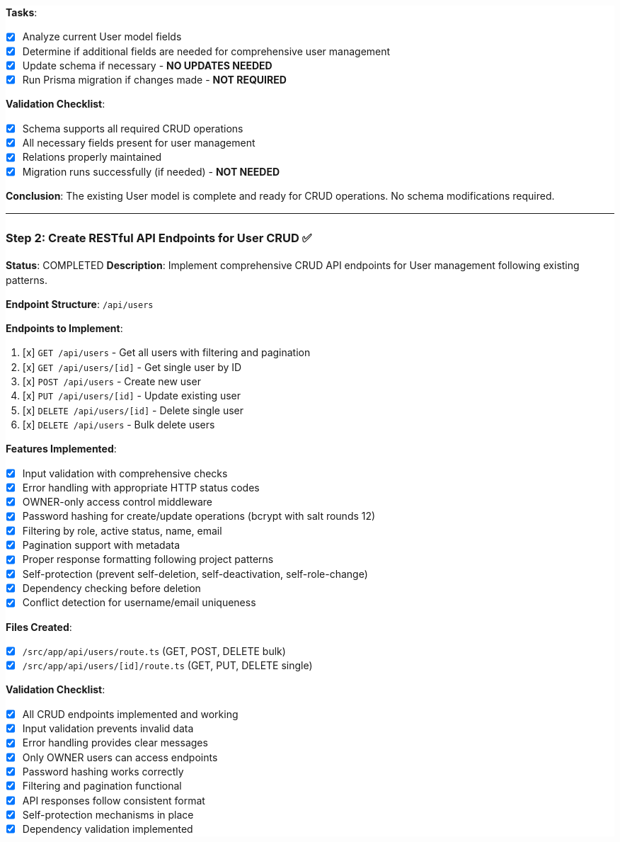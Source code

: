 **Tasks**:
- [x] Analyze current User model fields
- [x] Determine if additional fields are needed for comprehensive user management
- [x] Update schema if necessary - **NO UPDATES NEEDED**
- [x] Run Prisma migration if changes made - **NOT REQUIRED**

**Validation Checklist**:
- [x] Schema supports all required CRUD operations
- [x] All necessary fields present for user management
- [x] Relations properly maintained
- [x] Migration runs successfully (if needed) - **NOT NEEDED**

**Conclusion**: The existing User model is complete and ready for CRUD operations. No schema modifications required.

---

### Step 2: Create RESTful API Endpoints for User CRUD ✅
**Status**: COMPLETED
**Description**: Implement comprehensive CRUD API endpoints for User management following existing patterns.

**Endpoint Structure**: `/api/users`

**Endpoints to Implement**:
1. [x] `GET /api/users` - Get all users with filtering and pagination
2. [x] `GET /api/users/[id]` - Get single user by ID
3. [x] `POST /api/users` - Create new user
4. [x] `PUT /api/users/[id]` - Update existing user
5. [x] `DELETE /api/users/[id]` - Delete single user
6. [x] `DELETE /api/users` - Bulk delete users

**Features Implemented**:
- [x] Input validation with comprehensive checks
- [x] Error handling with appropriate HTTP status codes
- [x] OWNER-only access control middleware
- [x] Password hashing for create/update operations (bcrypt with salt rounds 12)
- [x] Filtering by role, active status, name, email
- [x] Pagination support with metadata
- [x] Proper response formatting following project patterns
- [x] Self-protection (prevent self-deletion, self-deactivation, self-role-change)
- [x] Dependency checking before deletion
- [x] Conflict detection for username/email uniqueness

**Files Created**:
- [x] `/src/app/api/users/route.ts` (GET, POST, DELETE bulk)
- [x] `/src/app/api/users/[id]/route.ts` (GET, PUT, DELETE single)

**Validation Checklist**:
- [x] All CRUD endpoints implemented and working
- [x] Input validation prevents invalid data
- [x] Error handling provides clear messages
- [x] Only OWNER users can access endpoints
- [x] Password hashing works correctly
- [x] Filtering and pagination functional
- [x] API responses follow consistent format
- [x] Self-protection mechanisms in place
- [x] Dependency validation implemented

